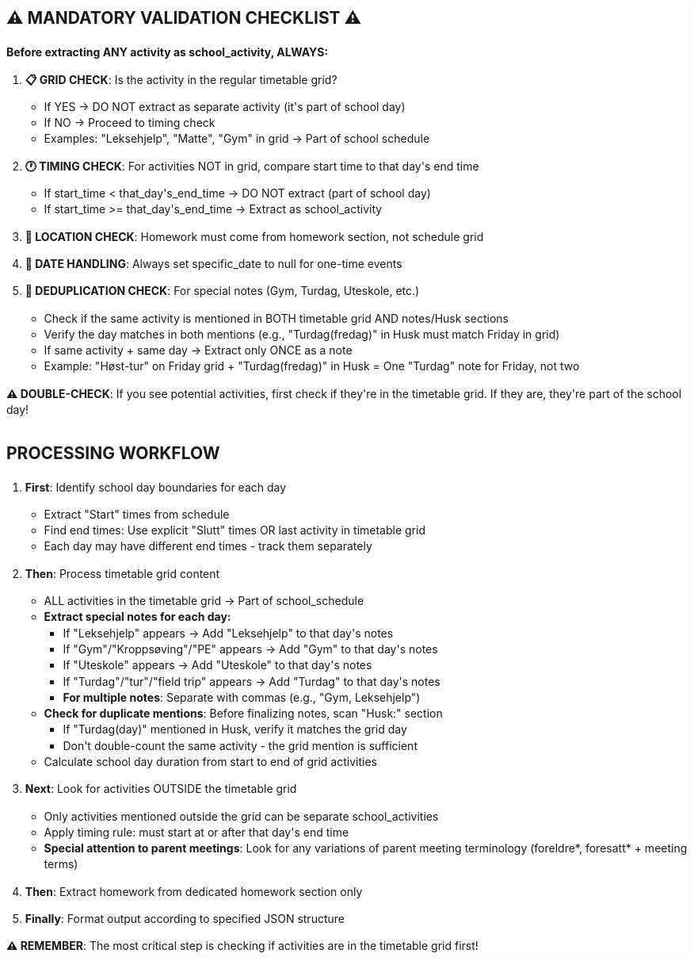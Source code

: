 ## ⚠️ MANDATORY VALIDATION CHECKLIST ⚠️

**Before extracting ANY activity as school_activity, ALWAYS:**

1. **📋 GRID CHECK**: Is the activity in the regular timetable grid?
   - If YES → DO NOT extract as separate activity (it's part of school day)
   - If NO → Proceed to timing check
   - Examples: "Leksehjelp", "Matte", "Gym" in grid → Part of school schedule

2. **🕐 TIMING CHECK**: For activities NOT in grid, compare start time to that day's end time
   - If start_time < that_day's_end_time → DO NOT extract (part of school day)
   - If start_time >= that_day's_end_time → Extract as school_activity

3. **📍 LOCATION CHECK**: Homework must come from homework section, not schedule grid

4. **📅 DATE HANDLING**: Always set specific_date to null for one-time events

5. **🔄 DEDUPLICATION CHECK**: For special notes (Gym, Turdag, Uteskole, etc.)
   - Check if the same activity is mentioned in BOTH timetable grid AND notes/Husk sections
   - Verify the day matches in both mentions (e.g., "Turdag(fredag)" in Husk must match Friday in grid)
   - If same activity + same day → Extract only ONCE as a note
   - Example: "Høst-tur" on Friday grid + "Turdag(fredag)" in Husk = One "Turdag" note for Friday, not two

**⚠️ DOUBLE-CHECK**: If you see potential activities, first check if they're in the timetable grid. If they are, they're part of the school day!

## PROCESSING WORKFLOW

1. **First**: Identify school day boundaries for each day
   - Extract "Start" times from schedule
   - Find end times: Use explicit "Slutt" times OR last activity in timetable grid
   - Each day may have different end times - track them separately

2. **Then**: Process timetable grid content
   - ALL activities in the timetable grid → Part of school_schedule
   - **Extract special notes for each day:**
     - If "Leksehjelp" appears → Add "Leksehjelp" to that day's notes
     - If "Gym"/"Kroppsøving"/"PE" appears → Add "Gym" to that day's notes
     - If "Uteskole" appears → Add "Uteskole" to that day's notes
     - If "Turdag"/"tur"/"field trip" appears → Add "Turdag" to that day's notes
     - **For multiple notes**: Separate with commas (e.g., "Gym, Leksehjelp")
   - **Check for duplicate mentions**: Before finalizing notes, scan "Husk:" section
     - If "Turdag(day)" mentioned in Husk, verify it matches the grid day
     - Don't double-count the same activity - the grid mention is sufficient
   - Calculate school day duration from start to end of grid activities

3. **Next**: Look for activities OUTSIDE the timetable grid
   - Only activities mentioned outside the grid can be separate school_activities
   - Apply timing rule: must start at or after that day's end time
   - **Special attention to parent meetings**: Look for any variations of parent meeting terminology (foreldre*, foresatt* + meeting terms)

4. **Then**: Extract homework from dedicated homework section only

5. **Finally**: Format output according to specified JSON structure

**⚠️ REMEMBER**: The most critical step is checking if activities are in the timetable grid first!
